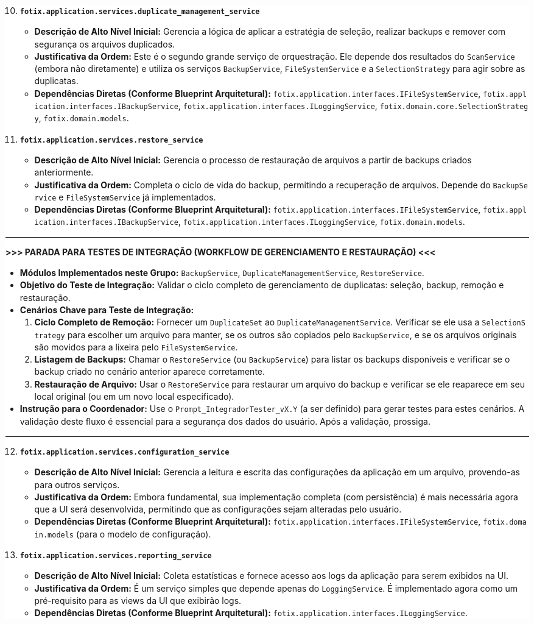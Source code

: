 10. **`fotix.application.services.duplicate_management_service`**
    *   **Descrição de Alto Nível Inicial:** Gerencia a lógica de aplicar a estratégia de seleção, realizar backups e remover com segurança os arquivos duplicados.
    *   **Justificativa da Ordem:** Este é o segundo grande serviço de orquestração. Ele depende dos resultados do `ScanService` (embora não diretamente) e utiliza os serviços `BackupService`, `FileSystemService` e a `SelectionStrategy` para agir sobre as duplicatas.
    *   **Dependências Diretas (Conforme Blueprint Arquitetural):** `fotix.application.interfaces.IFileSystemService`, `fotix.application.interfaces.IBackupService`, `fotix.application.interfaces.ILoggingService`, `fotix.domain.core.SelectionStrategy`, `fotix.domain.models`.

11. **`fotix.application.services.restore_service`**
    *   **Descrição de Alto Nível Inicial:** Gerencia o processo de restauração de arquivos a partir de backups criados anteriormente.
    *   **Justificativa da Ordem:** Completa o ciclo de vida do backup, permitindo a recuperação de arquivos. Depende do `BackupService` e `FileSystemService` já implementados.
    *   **Dependências Diretas (Conforme Blueprint Arquitetural):** `fotix.application.interfaces.IFileSystemService`, `fotix.application.interfaces.IBackupService`, `fotix.application.interfaces.ILoggingService`, `fotix.domain.models`.

---
**>>> PARADA PARA TESTES DE INTEGRAÇÃO (WORKFLOW DE GERENCIAMENTO E RESTAURAÇÃO) <<<**

*   **Módulos Implementados neste Grupo:** `BackupService`, `DuplicateManagementService`, `RestoreService`.
*   **Objetivo do Teste de Integração:** Validar o ciclo completo de gerenciamento de duplicatas: seleção, backup, remoção e restauração.
*   **Cenários Chave para Teste de Integração:**
    1.  **Ciclo Completo de Remoção:** Fornecer um `DuplicateSet` ao `DuplicateManagementService`. Verificar se ele usa a `SelectionStrategy` para escolher um arquivo para manter, se os outros são copiados pelo `BackupService`, e se os arquivos originais são movidos para a lixeira pelo `FileSystemService`.
    2.  **Listagem de Backups:** Chamar o `RestoreService` (ou `BackupService`) para listar os backups disponíveis e verificar se o backup criado no cenário anterior aparece corretamente.
    3.  **Restauração de Arquivo:** Usar o `RestoreService` para restaurar um arquivo do backup e verificar se ele reaparece em seu local original (ou em um novo local especificado).
*   **Instrução para o Coordenador:** Use o `Prompt_IntegradorTester_vX.Y` (a ser definido) para gerar testes para estes cenários. A validação deste fluxo é essencial para a segurança dos dados do usuário. Após a validação, prossiga.
---

12. **`fotix.application.services.configuration_service`**
    *   **Descrição de Alto Nível Inicial:** Gerencia a leitura e escrita das configurações da aplicação em um arquivo, provendo-as para outros serviços.
    *   **Justificativa da Ordem:** Embora fundamental, sua implementação completa (com persistência) é mais necessária agora que a UI será desenvolvida, permitindo que as configurações sejam alteradas pelo usuário.
    *   **Dependências Diretas (Conforme Blueprint Arquitetural):** `fotix.application.interfaces.IFileSystemService`, `fotix.domain.models` (para o modelo de configuração).

13. **`fotix.application.services.reporting_service`**
    *   **Descrição de Alto Nível Inicial:** Coleta estatísticas e fornece acesso aos logs da aplicação para serem exibidos na UI.
    *   **Justificativa da Ordem:** É um serviço simples que depende apenas do `LoggingService`. É implementado agora como um pré-requisito para as views da UI que exibirão logs.
    *   **Dependências Diretas (Conforme Blueprint Arquitetural):** `fotix.application.interfaces.ILoggingService`.
